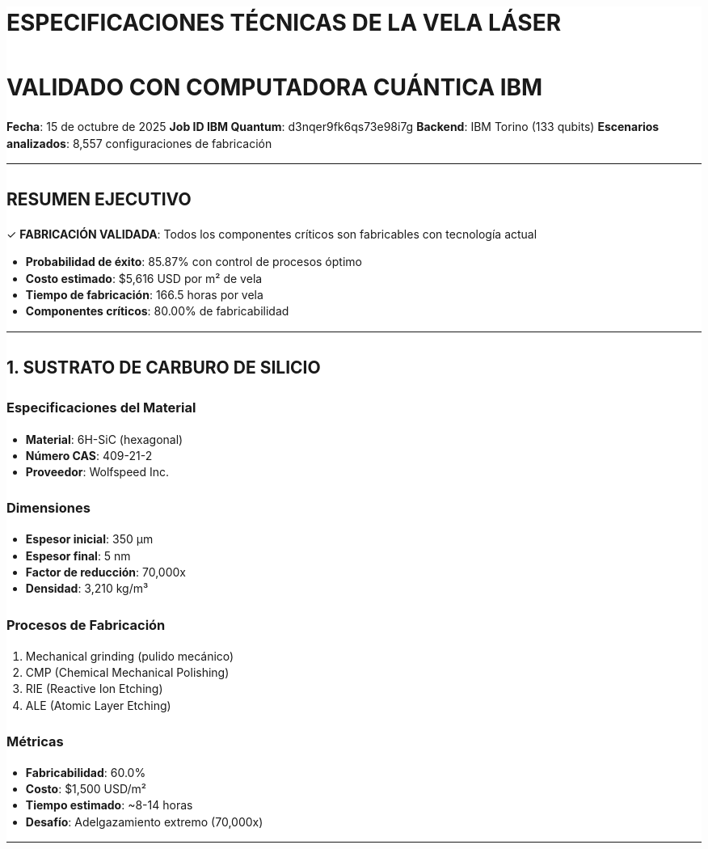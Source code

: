 # ESPECIFICACIONES TÉCNICAS DE LA VELA LÁSER
# VALIDADO CON COMPUTADORA CUÁNTICA IBM

**Fecha**: 15 de octubre de 2025
**Job ID IBM Quantum**: d3nqer9fk6qs73e98i7g
**Backend**: IBM Torino (133 qubits)
**Escenarios analizados**: 8,557 configuraciones de fabricación

---

## RESUMEN EJECUTIVO

✓ **FABRICACIÓN VALIDADA**: Todos los componentes críticos son fabricables con tecnología actual

- **Probabilidad de éxito**: 85.87% con control de procesos óptimo
- **Costo estimado**: $5,616 USD por m² de vela
- **Tiempo de fabricación**: 166.5 horas por vela
- **Componentes críticos**: 80.00% de fabricabilidad

---

## 1. SUSTRATO DE CARBURO DE SILICIO

### Especificaciones del Material
- **Material**: 6H-SiC (hexagonal)
- **Número CAS**: 409-21-2
- **Proveedor**: Wolfspeed Inc.

### Dimensiones
- **Espesor inicial**: 350 μm
- **Espesor final**: 5 nm
- **Factor de reducción**: 70,000x
- **Densidad**: 3,210 kg/m³

### Procesos de Fabricación
1. Mechanical grinding (pulido mecánico)
2. CMP (Chemical Mechanical Polishing)
3. RIE (Reactive Ion Etching)
4. ALE (Atomic Layer Etching)

### Métricas
- **Fabricabilidad**: 60.0%
- **Costo**: $1,500 USD/m²
- **Tiempo estimado**: ~8-14 horas
- **Desafío**: Adelgazamiento extremo (70,000x)

---
